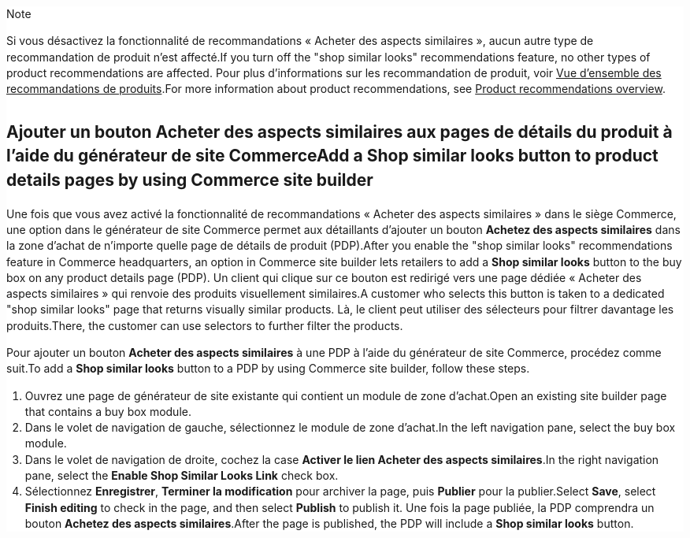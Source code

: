 > [!NOTE]
> <span data-ttu-id="c736d-135">Si vous désactivez la fonctionnalité de recommandations « Acheter des aspects similaires », aucun autre type de recommandation de produit n’est affecté.</span><span class="sxs-lookup"><span data-stu-id="c736d-135">If you turn off the "shop similar looks" recommendations feature, no other types of product recommendations are affected.</span></span> <span data-ttu-id="c736d-136">Pour plus d’informations sur les recommandation de produit, voir [Vue d’ensemble des recommandations de produits](product-recommendations.md).</span><span class="sxs-lookup"><span data-stu-id="c736d-136">For more information about product recommendations, see [Product recommendations overview](product-recommendations.md).</span></span>

## <a name="add-a-shop-similar-looks-button-to-product-details-pages-by-using-commerce-site-builder"></a><span data-ttu-id="c736d-137">Ajouter un bouton Acheter des aspects similaires aux pages de détails du produit à l’aide du générateur de site Commerce</span><span class="sxs-lookup"><span data-stu-id="c736d-137">Add a Shop similar looks button to product details pages by using Commerce site builder</span></span>

<span data-ttu-id="c736d-138">Une fois que vous avez activé la fonctionnalité de recommandations « Acheter des aspects similaires » dans le siège Commerce, une option dans le générateur de site Commerce permet aux détaillants d’ajouter un bouton **Achetez des aspects similaires** dans la zone d’achat de n’importe quelle page de détails de produit (PDP).</span><span class="sxs-lookup"><span data-stu-id="c736d-138">After you enable the "shop similar looks" recommendations feature in Commerce headquarters, an option in Commerce site builder lets retailers to add a **Shop similar looks** button to the buy box on any product details page (PDP).</span></span> <span data-ttu-id="c736d-139">Un client qui clique sur ce bouton est redirigé vers une page dédiée « Acheter des aspects similaires » qui renvoie des produits visuellement similaires.</span><span class="sxs-lookup"><span data-stu-id="c736d-139">A customer who selects this button is taken to a dedicated "shop similar looks" page that returns visually similar products.</span></span> <span data-ttu-id="c736d-140">Là, le client peut utiliser des sélecteurs pour filtrer davantage les produits.</span><span class="sxs-lookup"><span data-stu-id="c736d-140">There, the customer can use selectors to further filter the products.</span></span>

<span data-ttu-id="c736d-141">Pour ajouter un bouton **Acheter des aspects similaires** à une PDP à l’aide du générateur de site Commerce, procédez comme suit.</span><span class="sxs-lookup"><span data-stu-id="c736d-141">To add a **Shop similar looks** button to a PDP by using Commerce site builder, follow these steps.</span></span>

1. <span data-ttu-id="c736d-142">Ouvrez une page de générateur de site existante qui contient un module de zone d’achat.</span><span class="sxs-lookup"><span data-stu-id="c736d-142">Open an existing site builder page that contains a buy box module.</span></span>
1. <span data-ttu-id="c736d-143">Dans le volet de navigation de gauche, sélectionnez le module de zone d’achat.</span><span class="sxs-lookup"><span data-stu-id="c736d-143">In the left navigation pane, select the buy box module.</span></span>
1. <span data-ttu-id="c736d-144">Dans le volet de navigation de droite, cochez la case **Activer le lien Acheter des aspects similaires**.</span><span class="sxs-lookup"><span data-stu-id="c736d-144">In the right navigation pane, select the **Enable Shop Similar Looks Link** check box.</span></span>
1. <span data-ttu-id="c736d-145">Sélectionnez **Enregistrer**, **Terminer la modification** pour archiver la page, puis **Publier** pour la publier.</span><span class="sxs-lookup"><span data-stu-id="c736d-145">Select **Save**, select **Finish editing** to check in the page, and then select **Publish** to publish it.</span></span> <span data-ttu-id="c736d-146">Une fois la page publiée, la PDP comprendra un bouton **Achetez des aspects similaires**.</span><span class="sxs-lookup"><span data-stu-id="c736d-146">After the page is published, the PDP will include a **Shop similar looks** button.</span></span>
